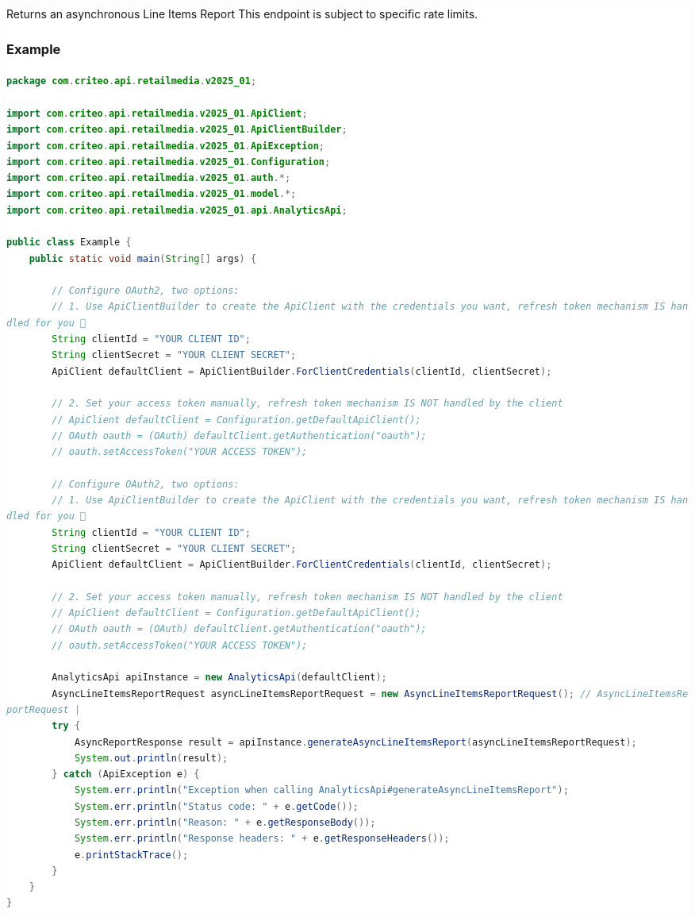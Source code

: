 Returns an asynchronous Line Items Report This endpoint is subject to specific rate limits.

### Example

```java
package com.criteo.api.retailmedia.v2025_01;

import com.criteo.api.retailmedia.v2025_01.ApiClient;
import com.criteo.api.retailmedia.v2025_01.ApiClientBuilder;
import com.criteo.api.retailmedia.v2025_01.ApiException;
import com.criteo.api.retailmedia.v2025_01.Configuration;
import com.criteo.api.retailmedia.v2025_01.auth.*;
import com.criteo.api.retailmedia.v2025_01.model.*;
import com.criteo.api.retailmedia.v2025_01.api.AnalyticsApi;

public class Example {
    public static void main(String[] args) {

        // Configure OAuth2, two options:
        // 1. Use ApiClientBuilder to create the ApiClient with the credentials you want, refresh token mechanism IS handled for you 💚
        String clientId = "YOUR CLIENT ID";
        String clientSecret = "YOUR CLIENT SECRET";
        ApiClient defaultClient = ApiClientBuilder.ForClientCredentials(clientId, clientSecret);
        
        // 2. Set your access token manually, refresh token mechanism IS NOT handled by the client
        // ApiClient defaultClient = Configuration.getDefaultApiClient();
        // OAuth oauth = (OAuth) defaultClient.getAuthentication("oauth");
        // oauth.setAccessToken("YOUR ACCESS TOKEN");

        // Configure OAuth2, two options:
        // 1. Use ApiClientBuilder to create the ApiClient with the credentials you want, refresh token mechanism IS handled for you 💚
        String clientId = "YOUR CLIENT ID";
        String clientSecret = "YOUR CLIENT SECRET";
        ApiClient defaultClient = ApiClientBuilder.ForClientCredentials(clientId, clientSecret);
        
        // 2. Set your access token manually, refresh token mechanism IS NOT handled by the client
        // ApiClient defaultClient = Configuration.getDefaultApiClient();
        // OAuth oauth = (OAuth) defaultClient.getAuthentication("oauth");
        // oauth.setAccessToken("YOUR ACCESS TOKEN");

        AnalyticsApi apiInstance = new AnalyticsApi(defaultClient);
        AsyncLineItemsReportRequest asyncLineItemsReportRequest = new AsyncLineItemsReportRequest(); // AsyncLineItemsReportRequest | 
        try {
            AsyncReportResponse result = apiInstance.generateAsyncLineItemsReport(asyncLineItemsReportRequest);
            System.out.println(result);
        } catch (ApiException e) {
            System.err.println("Exception when calling AnalyticsApi#generateAsyncLineItemsReport");
            System.err.println("Status code: " + e.getCode());
            System.err.println("Reason: " + e.getResponseBody());
            System.err.println("Response headers: " + e.getResponseHeaders());
            e.printStackTrace();
        }
    }
}
```
